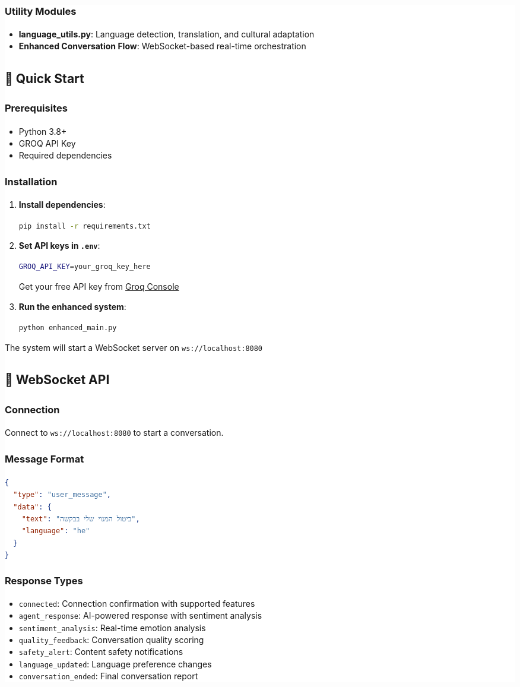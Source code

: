 ### Utility Modules
- **language_utils.py**: Language detection, translation, and cultural adaptation
- **Enhanced Conversation Flow**: WebSocket-based real-time orchestration

## 🚀 Quick Start

### Prerequisites
- Python 3.8+
- GROQ API Key
- Required dependencies

### Installation

1. **Install dependencies**:
   ```bash
   pip install -r requirements.txt
   ```

2. **Set API keys in `.env`**:
   ```bash
   GROQ_API_KEY=your_groq_key_here
   ```
   Get your free API key from [Groq Console](https://console.groq.com/)

3. **Run the enhanced system**:
   ```bash
   python enhanced_main.py
   ```

The system will start a WebSocket server on `ws://localhost:8080`

## 📡 WebSocket API

### Connection
Connect to `ws://localhost:8080` to start a conversation.

### Message Format
```json
{
  "type": "user_message",
  "data": {
    "text": "ביטול המנוי שלי בבקשה",
    "language": "he"
  }
}
```

### Response Types
- `connected`: Connection confirmation with supported features
- `agent_response`: AI-powered response with sentiment analysis
- `sentiment_analysis`: Real-time emotion analysis
- `quality_feedback`: Conversation quality scoring
- `safety_alert`: Content safety notifications
- `language_updated`: Language preference changes
- `conversation_ended`: Final conversation report

